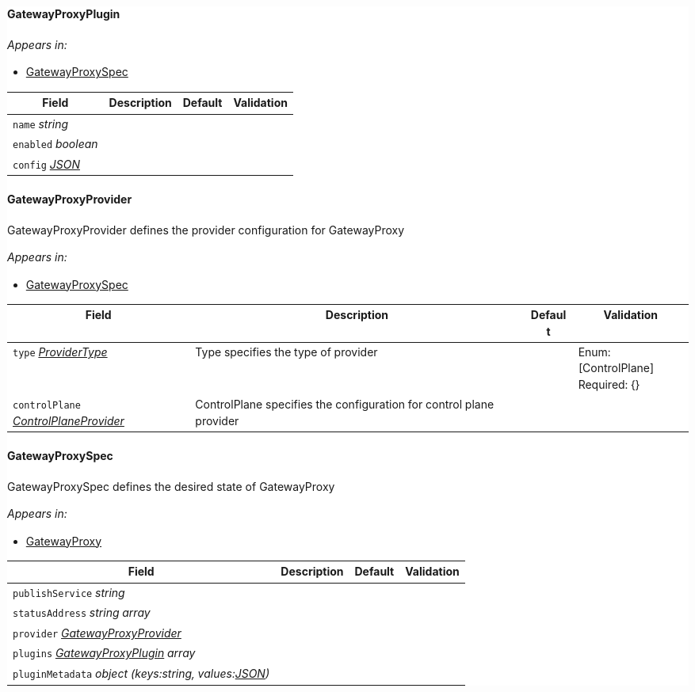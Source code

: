 
#### GatewayProxyPlugin







_Appears in:_
- [GatewayProxySpec](#gatewayproxyspec)

| Field | Description | Default | Validation |
| --- | --- | --- | --- |
| `name` _string_ |  |  |  |
| `enabled` _boolean_ |  |  |  |
| `config` _[JSON](https://kubernetes.io/docs/reference/generated/kubernetes-api/v1.3/#json-v1-apiextensions-k8s-io)_ |  |  |  |


#### GatewayProxyProvider



GatewayProxyProvider defines the provider configuration for GatewayProxy



_Appears in:_
- [GatewayProxySpec](#gatewayproxyspec)

| Field | Description | Default | Validation |
| --- | --- | --- | --- |
| `type` _[ProviderType](#providertype)_ | Type specifies the type of provider |  | Enum: [ControlPlane] <br />Required: \{\} <br /> |
| `controlPlane` _[ControlPlaneProvider](#controlplaneprovider)_ | ControlPlane specifies the configuration for control plane provider |  |  |


#### GatewayProxySpec



GatewayProxySpec defines the desired state of GatewayProxy



_Appears in:_
- [GatewayProxy](#gatewayproxy)

| Field | Description | Default | Validation |
| --- | --- | --- | --- |
| `publishService` _string_ |  |  |  |
| `statusAddress` _string array_ |  |  |  |
| `provider` _[GatewayProxyProvider](#gatewayproxyprovider)_ |  |  |  |
| `plugins` _[GatewayProxyPlugin](#gatewayproxyplugin) array_ |  |  |  |
| `pluginMetadata` _object (keys:string, values:[JSON](https://kubernetes.io/docs/reference/generated/kubernetes-api/v1.3/#json-v1-apiextensions-k8s-io))_ |  |  |  |

